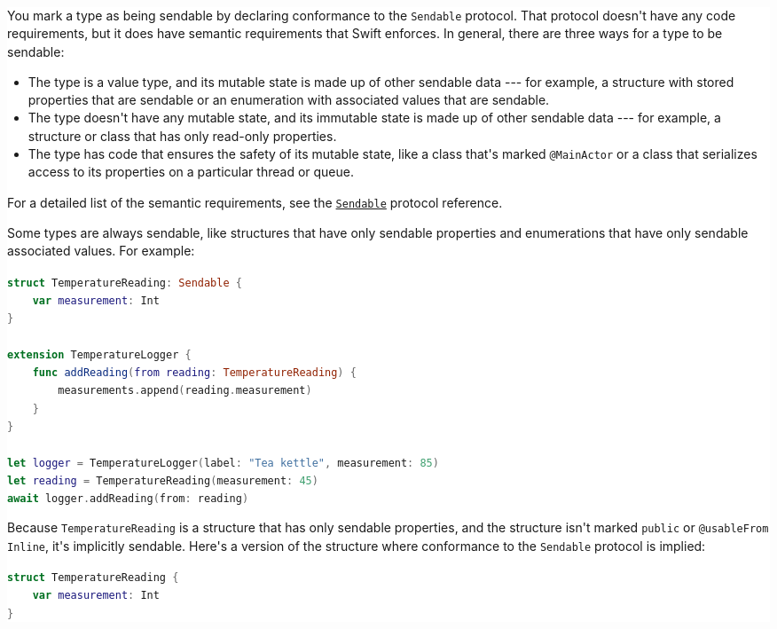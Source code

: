 You mark a type as being sendable
by declaring conformance to the `Sendable` protocol.
That protocol doesn't have any code requirements,
but it does have semantic requirements that Swift enforces.
In general, there are three ways for a type to be sendable:

- The type is a value type,
  and its mutable state is made up of other sendable data ---
  for example, a structure with stored properties that are sendable
  or an enumeration with associated values that are sendable.
- The type doesn't have any mutable state,
  and its immutable state is made up of other sendable data ---
  for example, a structure or class that has only read-only properties.
- The type has code that ensures the safety of its mutable state,
  like a class that's marked `@MainActor`
  or a class that serializes access to its properties
  on a particular thread or queue.



For a detailed list of the semantic requirements,
see the [`Sendable`](https://developer.apple.com/documentation/swift/sendable) protocol reference.

Some types are always sendable,
like structures that have only sendable properties
and enumerations that have only sendable associated values.
For example:

```swift
struct TemperatureReading: Sendable {
    var measurement: Int
}

extension TemperatureLogger {
    func addReading(from reading: TemperatureReading) {
        measurements.append(reading.measurement)
    }
}

let logger = TemperatureLogger(label: "Tea kettle", measurement: 85)
let reading = TemperatureReading(measurement: 45)
await logger.addReading(from: reading)
```



Because `TemperatureReading` is a structure that has only sendable properties,
and the structure isn't marked `public` or `@usableFromInline`,
it's implicitly sendable.
Here's a version of the structure
where conformance to the `Sendable` protocol is implied:

```swift
struct TemperatureReading {
    var measurement: Int
}
```
